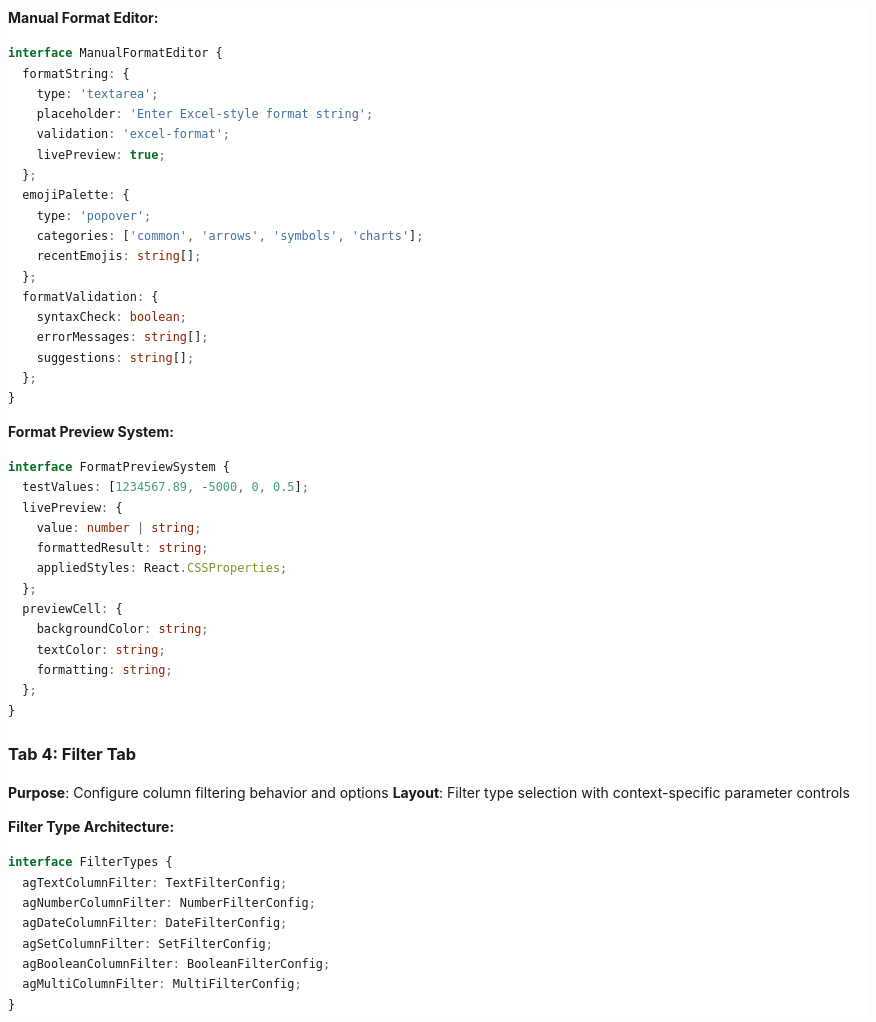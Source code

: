**Manual Format Editor:**
```typescript
interface ManualFormatEditor {
  formatString: {
    type: 'textarea';
    placeholder: 'Enter Excel-style format string';
    validation: 'excel-format';
    livePreview: true;
  };
  emojiPalette: {
    type: 'popover';
    categories: ['common', 'arrows', 'symbols', 'charts'];
    recentEmojis: string[];
  };
  formatValidation: {
    syntaxCheck: boolean;
    errorMessages: string[];
    suggestions: string[];
  };
}
```

**Format Preview System:**
```typescript
interface FormatPreviewSystem {
  testValues: [1234567.89, -5000, 0, 0.5];
  livePreview: {
    value: number | string;
    formattedResult: string;
    appliedStyles: React.CSSProperties;
  };
  previewCell: {
    backgroundColor: string;
    textColor: string;
    formatting: string;
  };
}
```

### Tab 4: Filter Tab

**Purpose**: Configure column filtering behavior and options
**Layout**: Filter type selection with context-specific parameter controls

**Filter Type Architecture:**
```typescript
interface FilterTypes {
  agTextColumnFilter: TextFilterConfig;
  agNumberColumnFilter: NumberFilterConfig;
  agDateColumnFilter: DateFilterConfig;
  agSetColumnFilter: SetFilterConfig;
  agBooleanColumnFilter: BooleanFilterConfig;
  agMultiColumnFilter: MultiFilterConfig;
}
```
